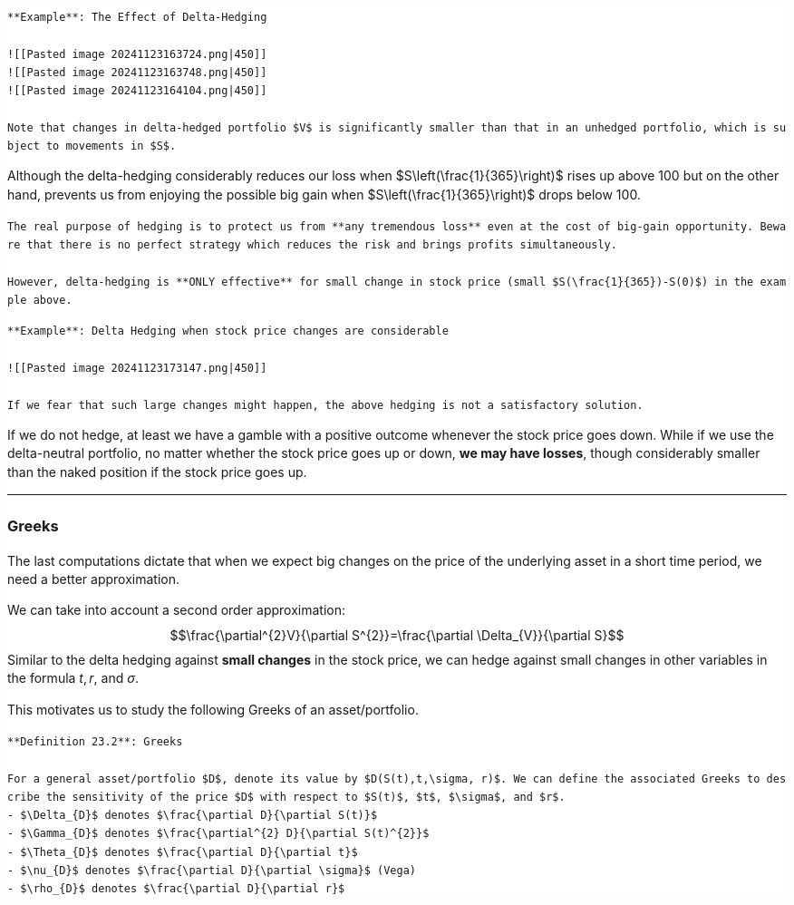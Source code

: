 ```ad-example
**Example**: The Effect of Delta-Hedging

![[Pasted image 20241123163724.png|450]]
![[Pasted image 20241123163748.png|450]]
![[Pasted image 20241123164104.png|450]]

Note that changes in delta-hedged portfolio $V$ is significantly smaller than that in an unhedged portfolio, which is subject to movements in $S$.
```

Although the delta-hedging considerably reduces our loss when $S\left(\frac{1}{365}\right)$ rises up above $100$ but on the other hand, prevents us from enjoying the possible big gain when $S\left(\frac{1}{365}\right)$ drops below 100.

```ad-note
The real purpose of hedging is to protect us from **any tremendous loss** even at the cost of big-gain opportunity. Beware that there is no perfect strategy which reduces the risk and brings profits simultaneously.

However, delta-hedging is **ONLY effective** for small change in stock price (small $S(\frac{1}{365})-S(0)$) in the example above.
```

```ad-example
**Example**: Delta Hedging when stock price changes are considerable

![[Pasted image 20241123173147.png|450]]

If we fear that such large changes might happen, the above hedging is not a satisfactory solution.
```

If we do not hedge, at least we have a gamble with a positive outcome whenever the stock price goes down. While if we use the delta-neutral portfolio, no matter whether the stock price goes up or down, **we may have losses**, though considerably smaller than the naked position if the stock price goes up.

---
### Greeks
The last computations dictate that when we expect big changes on the price of the underlying asset in a short time period, we need a better approximation.

We can take into account a second order approximation: $$\frac{\partial^{2}V}{\partial S^{2}}=\frac{\partial \Delta_{V}}{\partial S}$$
Similar to the delta hedging against **small changes** in the stock price, we can hedge against small changes in other variables in the formula $t, r$, and $\sigma$.

This motivates us to study the following Greeks of an asset/portfolio.

```ad-important
**Definition 23.2**: Greeks

For a general asset/portfolio $D$, denote its value by $D(S(t),t,\sigma, r)$. We can define the associated Greeks to describe the sensitivity of the price $D$ with respect to $S(t)$, $t$, $\sigma$, and $r$.
- $\Delta_{D}$ denotes $\frac{\partial D}{\partial S(t)}$
- $\Gamma_{D}$ denotes $\frac{\partial^{2} D}{\partial S(t)^{2}}$
- $\Theta_{D}$ denotes $\frac{\partial D}{\partial t}$
- $\nu_{D}$ denotes $\frac{\partial D}{\partial \sigma}$ (Vega)
- $\rho_{D}$ denotes $\frac{\partial D}{\partial r}$
```
